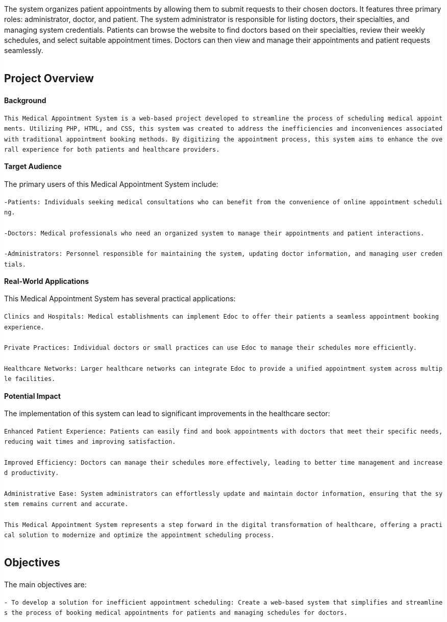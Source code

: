   The system organizes patient appointments by allowing them to submit requests to their chosen doctors. It features three primary roles: administrator, doctor, and patient. The system administrator is responsible for listing doctors, their specialties, and managing system credentials. Patients can browse the website to find doctors based on their specialties, review their weekly schedules, and select suitable appointment times. Doctors can then view and manage their appointments and patient requests seamlessly.

## Project Overview
**Background**
```bash
This Medical Appointment System is a web-based project developed to streamline the process of scheduling medical appointments. Utilizing PHP, HTML, and CSS, this system was created to address the inefficiencies and inconveniences associated with traditional appointment booking methods. By digitizing the appointment process, this system aims to enhance the overall experience for both patients and healthcare providers.
```
**Target Audience**

The primary users of this Medical Appointment System include:
```bash
-Patients: Individuals seeking medical consultations who can benefit from the convenience of online appointment scheduling.

-Doctors: Medical professionals who need an organized system to manage their appointments and patient interactions.

-Administrators: Personnel responsible for maintaining the system, updating doctor information, and managing user credentials.
```
**Real-World Applications**

This Medical Appointment System has several practical applications:
```bash
Clinics and Hospitals: Medical establishments can implement Edoc to offer their patients a seamless appointment booking experience.

Private Practices: Individual doctors or small practices can use Edoc to manage their schedules more efficiently.

Healthcare Networks: Larger healthcare networks can integrate Edoc to provide a unified appointment system across multiple facilities.
```
**Potential Impact**

The implementation of this system can lead to significant improvements in the healthcare sector:
```bash
Enhanced Patient Experience: Patients can easily find and book appointments with doctors that meet their specific needs, reducing wait times and improving satisfaction.

Improved Efficiency: Doctors can manage their schedules more effectively, leading to better time management and increased productivity.

Administrative Ease: System administrators can effortlessly update and maintain doctor information, ensuring that the system remains current and accurate.
  
This Medical Appointment System represents a step forward in the digital transformation of healthcare, offering a practical solution to modernize and optimize the appointment scheduling process.
```
## Objectives
The main objectives are:
```bash
- To develop a solution for inefficient appointment scheduling: Create a web-based system that simplifies and streamlines the process of booking medical appointments for patients and managing schedules for doctors.
```